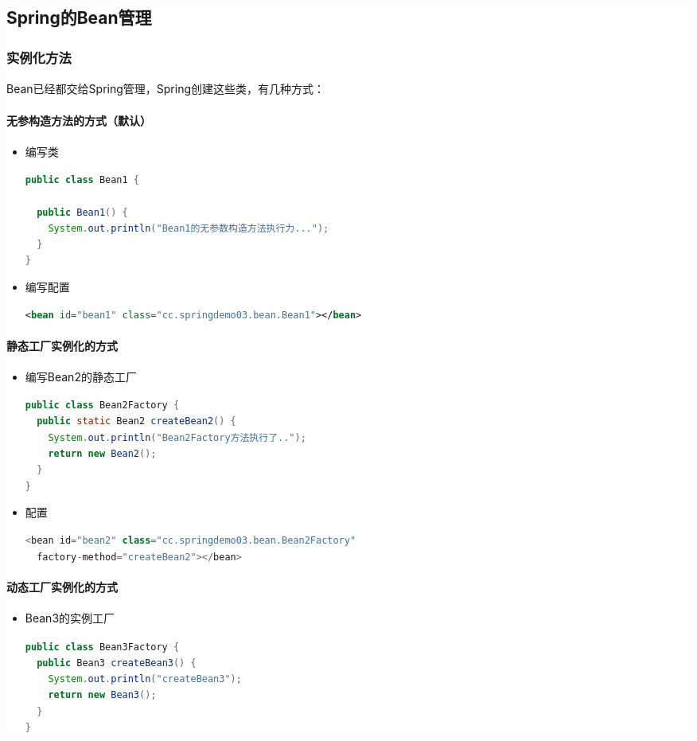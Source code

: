 ## Spring的Bean管理

### 实例化方法

Bean已经都交给Spring管理，Spring创建这些类，有几种方式：

#### 无参构造方法的方式（默认）

* 编写类

  ```java
  public class Bean1 {

    public Bean1() {
      System.out.println("Bean1的无参数构造方法执行力...");
    }
  }
  ```

* 编写配置

  ```xml
  <bean id="bean1" class="cc.springdemo03.bean.Bean1"></bean>
  ```

#### 静态工厂实例化的方式

* 编写Bean2的静态工厂

  ```java
  public class Bean2Factory {
    public static Bean2 createBean2() {
      System.out.println("Bean2Factory方法执行了..");
      return new Bean2();
    }
  }
  ```

* 配置

  ```java
  <bean id="bean2" class="cc.springdemo03.bean.Bean2Factory"
    factory-method="createBean2"></bean>
  ```

#### 动态工厂实例化的方式

* Bean3的实例工厂

  ```java
  public class Bean3Factory {
    public Bean3 createBean3() {
      System.out.println("createBean3");
      return new Bean3();
    }
  }
  ```
